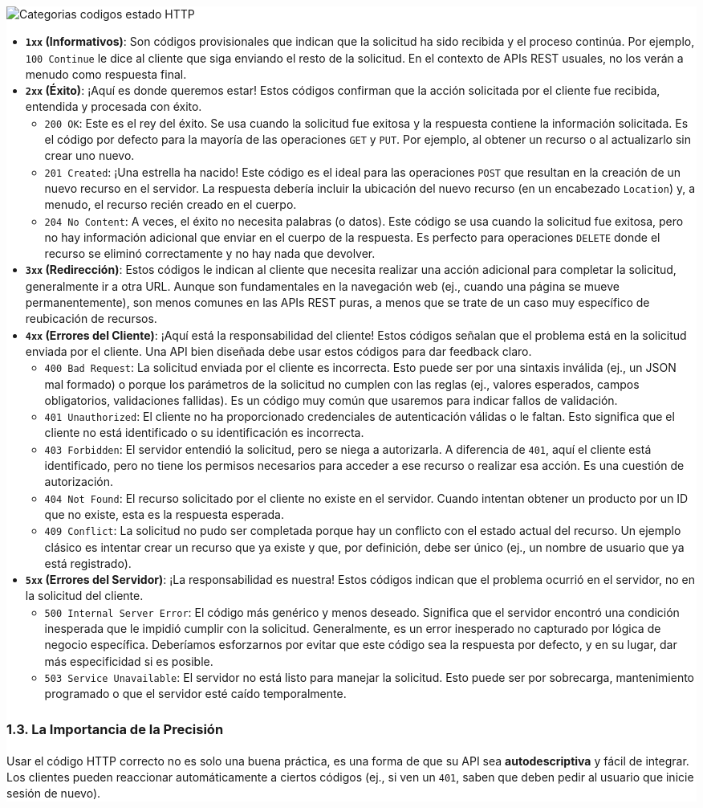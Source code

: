 ![Categorias codigos estado HTTP](https://static.semrush.com/blog/uploads/media/f5/7c/f57c8f9295d20dc481e81ae1a782c13c/original.png)

- **`1xx` (Informativos)**: Son códigos provisionales que indican que la solicitud ha sido recibida y el proceso continúa. Por ejemplo, `100 Continue` le dice al cliente que siga enviando el resto de la solicitud. En el contexto de APIs REST usuales, no los verán a menudo como respuesta final.
- **`2xx` (Éxito)**: ¡Aquí es donde queremos estar! Estos códigos confirman que la acción solicitada por el cliente fue recibida, entendida y procesada con éxito.
  - `200 OK`: Este es el rey del éxito. Se usa cuando la solicitud fue exitosa y la respuesta contiene la información solicitada. Es el código por defecto para la mayoría de las operaciones `GET` y `PUT`. Por ejemplo, al obtener un recurso o al actualizarlo sin crear uno nuevo.
  - `201 Created`: ¡Una estrella ha nacido! Este código es el ideal para las operaciones `POST` que resultan en la creación de un nuevo recurso en el servidor. La respuesta debería incluir la ubicación del nuevo recurso (en un encabezado `Location`) y, a menudo, el recurso recién creado en el cuerpo.
  - `204 No Content`: A veces, el éxito no necesita palabras (o datos). Este código se usa cuando la solicitud fue exitosa, pero no hay información adicional que enviar en el cuerpo de la respuesta. Es perfecto para operaciones `DELETE` donde el recurso se eliminó correctamente y no hay nada que devolver.
- **`3xx` (Redirección)**: Estos códigos le indican al cliente que necesita realizar una acción adicional para completar la solicitud, generalmente ir a otra URL. Aunque son fundamentales en la navegación web (ej., cuando una página se mueve permanentemente), son menos comunes en las APIs REST puras, a menos que se trate de un caso muy específico de reubicación de recursos.
- **`4xx` (Errores del Cliente)**: ¡Aquí está la responsabilidad del cliente! Estos códigos señalan que el problema está en la solicitud enviada por el cliente. Una API bien diseñada debe usar estos códigos para dar feedback claro.
  - `400 Bad Request`: La solicitud enviada por el cliente es incorrecta. Esto puede ser por una sintaxis inválida (ej., un JSON mal formado) o porque los parámetros de la solicitud no cumplen con las reglas (ej., valores esperados, campos obligatorios, validaciones fallidas). Es un código muy común que usaremos para indicar fallos de validación.
  - `401 Unauthorized`: El cliente no ha proporcionado credenciales de autenticación válidas o le faltan. Esto significa que el cliente no está identificado o su identificación es incorrecta.
  - `403 Forbidden`: El servidor entendió la solicitud, pero se niega a autorizarla. A diferencia de `401`, aquí el cliente está identificado, pero no tiene los permisos necesarios para acceder a ese recurso o realizar esa acción. Es una cuestión de autorización.
  - `404 Not Found`: El recurso solicitado por el cliente no existe en el servidor. Cuando intentan obtener un producto por un ID que no existe, esta es la respuesta esperada.
  - `409 Conflict`: La solicitud no pudo ser completada porque hay un conflicto con el estado actual del recurso. Un ejemplo clásico es intentar crear un recurso que ya existe y que, por definición, debe ser único (ej., un nombre de usuario que ya está registrado).
- **`5xx` (Errores del Servidor)**: ¡La responsabilidad es nuestra! Estos códigos indican que el problema ocurrió en el servidor, no en la solicitud del cliente.
  - `500 Internal Server Error`: El código más genérico y menos deseado. Significa que el servidor encontró una condición inesperada que le impidió cumplir con la solicitud. Generalmente, es un error inesperado no capturado por lógica de negocio específica. Deberíamos esforzarnos por evitar que este código sea la respuesta por defecto, y en su lugar, dar más especificidad si es posible.
  - `503 Service Unavailable`: El servidor no está listo para manejar la solicitud. Esto puede ser por sobrecarga, mantenimiento programado o que el servidor esté caído temporalmente.

### 1.3. La Importancia de la Precisión

Usar el código HTTP correcto no es solo una buena práctica, es una forma de que su API sea **autodescriptiva** y fácil de integrar. Los clientes pueden reaccionar automáticamente a ciertos códigos (ej., si ven un `401`, saben que deben pedir al usuario que inicie sesión de nuevo).

